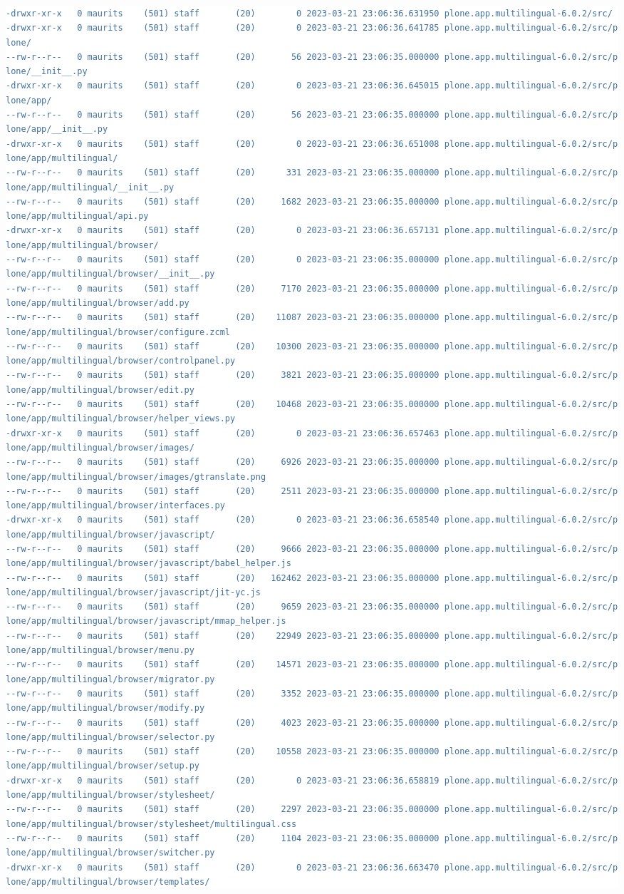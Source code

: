 ```diff
-drwxr-xr-x   0 maurits    (501) staff       (20)        0 2023-03-21 23:06:36.631950 plone.app.multilingual-6.0.2/src/
-drwxr-xr-x   0 maurits    (501) staff       (20)        0 2023-03-21 23:06:36.641785 plone.app.multilingual-6.0.2/src/plone/
--rw-r--r--   0 maurits    (501) staff       (20)       56 2023-03-21 23:06:35.000000 plone.app.multilingual-6.0.2/src/plone/__init__.py
-drwxr-xr-x   0 maurits    (501) staff       (20)        0 2023-03-21 23:06:36.645015 plone.app.multilingual-6.0.2/src/plone/app/
--rw-r--r--   0 maurits    (501) staff       (20)       56 2023-03-21 23:06:35.000000 plone.app.multilingual-6.0.2/src/plone/app/__init__.py
-drwxr-xr-x   0 maurits    (501) staff       (20)        0 2023-03-21 23:06:36.651008 plone.app.multilingual-6.0.2/src/plone/app/multilingual/
--rw-r--r--   0 maurits    (501) staff       (20)      331 2023-03-21 23:06:35.000000 plone.app.multilingual-6.0.2/src/plone/app/multilingual/__init__.py
--rw-r--r--   0 maurits    (501) staff       (20)     1682 2023-03-21 23:06:35.000000 plone.app.multilingual-6.0.2/src/plone/app/multilingual/api.py
-drwxr-xr-x   0 maurits    (501) staff       (20)        0 2023-03-21 23:06:36.657131 plone.app.multilingual-6.0.2/src/plone/app/multilingual/browser/
--rw-r--r--   0 maurits    (501) staff       (20)        0 2023-03-21 23:06:35.000000 plone.app.multilingual-6.0.2/src/plone/app/multilingual/browser/__init__.py
--rw-r--r--   0 maurits    (501) staff       (20)     7170 2023-03-21 23:06:35.000000 plone.app.multilingual-6.0.2/src/plone/app/multilingual/browser/add.py
--rw-r--r--   0 maurits    (501) staff       (20)    11087 2023-03-21 23:06:35.000000 plone.app.multilingual-6.0.2/src/plone/app/multilingual/browser/configure.zcml
--rw-r--r--   0 maurits    (501) staff       (20)    10300 2023-03-21 23:06:35.000000 plone.app.multilingual-6.0.2/src/plone/app/multilingual/browser/controlpanel.py
--rw-r--r--   0 maurits    (501) staff       (20)     3821 2023-03-21 23:06:35.000000 plone.app.multilingual-6.0.2/src/plone/app/multilingual/browser/edit.py
--rw-r--r--   0 maurits    (501) staff       (20)    10468 2023-03-21 23:06:35.000000 plone.app.multilingual-6.0.2/src/plone/app/multilingual/browser/helper_views.py
-drwxr-xr-x   0 maurits    (501) staff       (20)        0 2023-03-21 23:06:36.657463 plone.app.multilingual-6.0.2/src/plone/app/multilingual/browser/images/
--rw-r--r--   0 maurits    (501) staff       (20)     6926 2023-03-21 23:06:35.000000 plone.app.multilingual-6.0.2/src/plone/app/multilingual/browser/images/gtranslate.png
--rw-r--r--   0 maurits    (501) staff       (20)     2511 2023-03-21 23:06:35.000000 plone.app.multilingual-6.0.2/src/plone/app/multilingual/browser/interfaces.py
-drwxr-xr-x   0 maurits    (501) staff       (20)        0 2023-03-21 23:06:36.658540 plone.app.multilingual-6.0.2/src/plone/app/multilingual/browser/javascript/
--rw-r--r--   0 maurits    (501) staff       (20)     9666 2023-03-21 23:06:35.000000 plone.app.multilingual-6.0.2/src/plone/app/multilingual/browser/javascript/babel_helper.js
--rw-r--r--   0 maurits    (501) staff       (20)   162462 2023-03-21 23:06:35.000000 plone.app.multilingual-6.0.2/src/plone/app/multilingual/browser/javascript/jit-yc.js
--rw-r--r--   0 maurits    (501) staff       (20)     9659 2023-03-21 23:06:35.000000 plone.app.multilingual-6.0.2/src/plone/app/multilingual/browser/javascript/mmap_helper.js
--rw-r--r--   0 maurits    (501) staff       (20)    22949 2023-03-21 23:06:35.000000 plone.app.multilingual-6.0.2/src/plone/app/multilingual/browser/menu.py
--rw-r--r--   0 maurits    (501) staff       (20)    14571 2023-03-21 23:06:35.000000 plone.app.multilingual-6.0.2/src/plone/app/multilingual/browser/migrator.py
--rw-r--r--   0 maurits    (501) staff       (20)     3352 2023-03-21 23:06:35.000000 plone.app.multilingual-6.0.2/src/plone/app/multilingual/browser/modify.py
--rw-r--r--   0 maurits    (501) staff       (20)     4023 2023-03-21 23:06:35.000000 plone.app.multilingual-6.0.2/src/plone/app/multilingual/browser/selector.py
--rw-r--r--   0 maurits    (501) staff       (20)    10558 2023-03-21 23:06:35.000000 plone.app.multilingual-6.0.2/src/plone/app/multilingual/browser/setup.py
-drwxr-xr-x   0 maurits    (501) staff       (20)        0 2023-03-21 23:06:36.658819 plone.app.multilingual-6.0.2/src/plone/app/multilingual/browser/stylesheet/
--rw-r--r--   0 maurits    (501) staff       (20)     2297 2023-03-21 23:06:35.000000 plone.app.multilingual-6.0.2/src/plone/app/multilingual/browser/stylesheet/multilingual.css
--rw-r--r--   0 maurits    (501) staff       (20)     1104 2023-03-21 23:06:35.000000 plone.app.multilingual-6.0.2/src/plone/app/multilingual/browser/switcher.py
-drwxr-xr-x   0 maurits    (501) staff       (20)        0 2023-03-21 23:06:36.663470 plone.app.multilingual-6.0.2/src/plone/app/multilingual/browser/templates/
```
